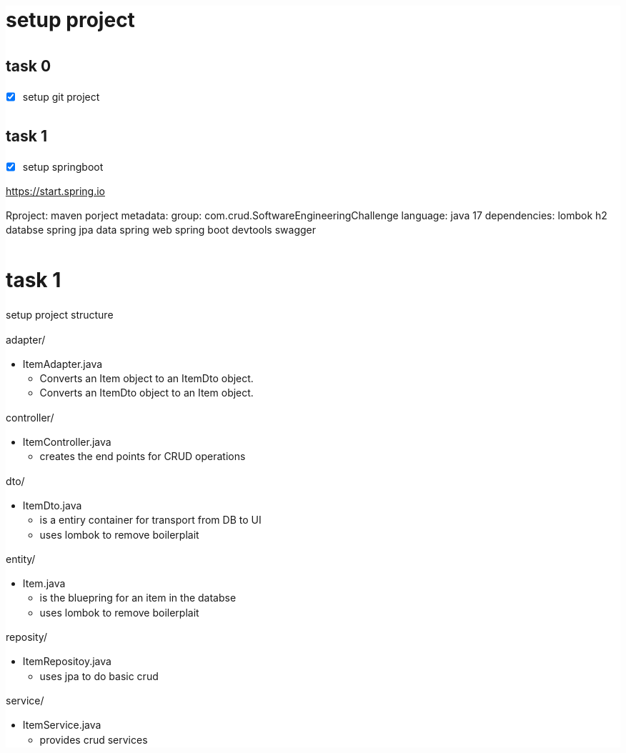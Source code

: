 # setup project

## task 0
- [x] setup git project

## task 1
- [x] setup springboot

<https://start.spring.io>

Rproject: maven
porject metadata:
    group: com.crud.SoftwareEngineeringChallenge
language: java 17
dependencies:
    lombok
    h2 databse
    spring jpa data
    spring web
    spring boot devtools
    swagger

# task 1

setup project structure

adapter/
- ItemAdapter.java
  - Converts an Item object to an ItemDto object.
  - Converts an ItemDto object to an Item object.

controller/
- ItemController.java
  - creates the end points for CRUD operations

dto/
- ItemDto.java
  - is a entiry container for transport from DB to UI
  - uses lombok to remove boilerplait

entity/
- Item.java
  - is the bluepring for an item in the databse
  - uses lombok to remove boilerplait

reposity/
- ItemRepositoy.java
  - uses jpa to do basic crud

service/
- ItemService.java
  - provides crud services
